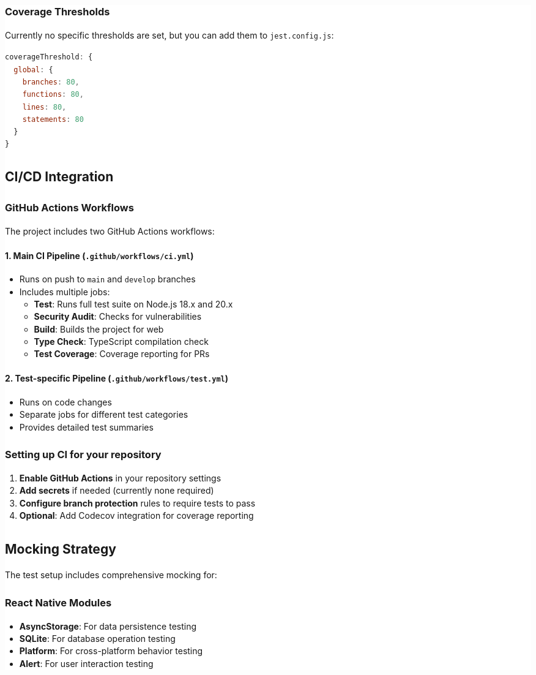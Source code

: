 ### Coverage Thresholds

Currently no specific thresholds are set, but you can add them to `jest.config.js`:

```javascript
coverageThreshold: {
  global: {
    branches: 80,
    functions: 80,
    lines: 80,
    statements: 80
  }
}
```

## CI/CD Integration

### GitHub Actions Workflows

The project includes two GitHub Actions workflows:

#### 1. Main CI Pipeline (`.github/workflows/ci.yml`)

- Runs on push to `main` and `develop` branches
- Includes multiple jobs:
  - **Test**: Runs full test suite on Node.js 18.x and 20.x
  - **Security Audit**: Checks for vulnerabilities
  - **Build**: Builds the project for web
  - **Type Check**: TypeScript compilation check
  - **Test Coverage**: Coverage reporting for PRs

#### 2. Test-specific Pipeline (`.github/workflows/test.yml`)

- Runs on code changes
- Separate jobs for different test categories
- Provides detailed test summaries

### Setting up CI for your repository

1. **Enable GitHub Actions** in your repository settings
2. **Add secrets** if needed (currently none required)
3. **Configure branch protection** rules to require tests to pass
4. **Optional**: Add Codecov integration for coverage reporting

## Mocking Strategy

The test setup includes comprehensive mocking for:

### React Native Modules

- **AsyncStorage**: For data persistence testing
- **SQLite**: For database operation testing
- **Platform**: For cross-platform behavior testing
- **Alert**: For user interaction testing
